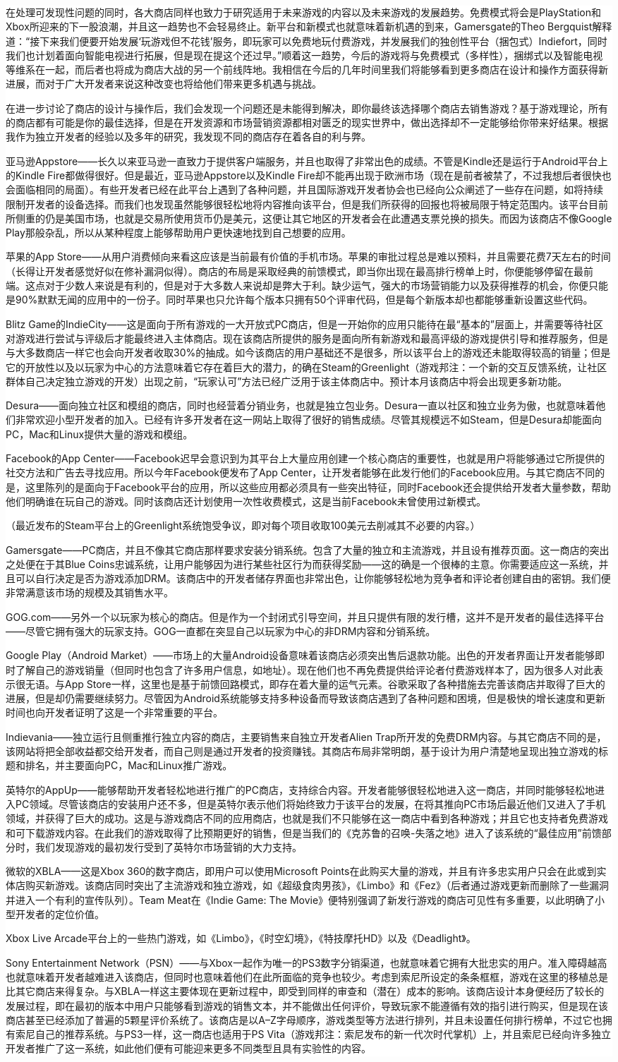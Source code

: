 在处理可发现性问题的同时，各大商店同样也致力于研究适用于未来游戏的内容以及未来游戏的发展趋势。免费模式将会是PlayStation和Xbox所迎来的下一股浪潮，并且这一趋势也不会轻易终止。新平台和新模式也就意味着新机遇的到来，Gamersgate的Theo Bergquist解释道：“接下来我们便要开始发展‘玩游戏但不花钱’服务，即玩家可以免费地玩付费游戏，并发展我们的独创性平台（捆包式）Indiefort，同时我们也计划着面向智能电视进行拓展，但是现在提这个还过早。”顺着这一趋势，今后的游戏将与免费模式（多样性），捆绑式以及智能电视等维系在一起，而后者也将成为商店大战的另一个前线阵地。我相信在今后的几年时间里我们将能够看到更多商店在设计和操作方面获得新进展，而对于广大开发者来说这种改变也将给他们带来更多机遇与挑战。

在进一步讨论了商店的设计与操作后，我们会发现一个问题还是未能得到解决，即你最终该选择哪个商店去销售游戏？基于游戏理论，所有的商店都有可能是你的最佳选择，但是在开发资源和市场营销资源都相对匮乏的现实世界中，做出选择却不一定能够给你带来好结果。根据我作为独立开发者的经验以及多年的研究，我发现不同的商店存在着各自的利与弊。

亚马逊Appstore——长久以来亚马逊一直致力于提供客户端服务，并且也取得了非常出色的成绩。不管是Kindle还是运行于Android平台上的Kindle Fire都做得很好。但是最近，亚马逊Appstore以及Kindle Fire却不能再出现于欧洲市场（现在是前者被禁了，不过我想后者很快也会面临相同的局面）。有些开发者已经在此平台上遇到了各种问题，并且国际游戏开发者协会也已经向公众阐述了一些存在问题，如将持续限制开发者的设备选择。而我们也发现虽然能够很轻松地将内容推向该平台，但是我们所获得的回报也将被局限于特定范围内。该平台目前所侧重的仍是美国市场，也就是交易所使用货币仍是美元，这便让其它地区的开发者会在此遭遇支票兑换的损失。而因为该商店不像Google Play那般杂乱，所以从某种程度上能够帮助用户更快速地找到自己想要的应用。

苹果的App Store——从用户消费倾向来看这应该是当前最有价值的手机市场。苹果的审批过程总是难以预料，并且需要花费7天左右的时间（长得让开发者感觉好似在修补漏洞似得）。商店的布局是采取经典的前馈模式，即当你出现在最高排行榜单上时，你便能够停留在最前端。这点对于少数人来说是有利的，但是对于大多数人来说却是弊大于利。缺少运气，强大的市场营销能力以及获得推荐的机会，你便只能是90%默默无闻的应用中的一份子。同时苹果也只允许每个版本只拥有50个评审代码，但是每个新版本却也都能够重新设置这些代码。

Blitz Game的IndieCity——这是面向于所有游戏的一大开放式PC商店，但是一开始你的应用只能待在最“基本的”层面上，并需要等待社区对游戏进行尝试与评级后才能最终进入主体商店。现在该商店所提供的服务是面向所有新游戏和最高评级的游戏提供引导和推荐服务，但是与大多数商店一样它也会向开发者收取30%的抽成。如今该商店的用户基础还不是很多，所以该平台上的游戏还未能取得较高的销量；但是它的开放性以及以玩家为中心的方法意味着它存在着巨大的潜力，的确在Steam的Greenlight（游戏邦注：一个新的交互反馈系统，让社区群体自己决定独立游戏的开发）出现之前，“玩家认可”方法已经广泛用于该主体商店中。预计本月该商店中将会出现更多新功能。

Desura——面向独立社区和模组的商店，同时也经营着分销业务，也就是独立包业务。Desura一直以社区和独立业务为傲，也就意味着他们非常欢迎小型开发者的加入。已经有许多开发者在这一网站上取得了很好的销售成绩。尽管其规模远不如Steam，但是Desura却能面向PC，Mac和Linux提供大量的游戏和模组。

Facebook的App Center——Facebook迟早会意识到为其平台上大量应用创建一个核心商店的重要性，也就是用户将能够通过它所提供的社交方法和广告去寻找应用。所以今年Facebook便发布了App Center，让开发者能够在此发行他们的Facebook应用。与其它商店不同的是，这里陈列的是面向于Facebook平台的应用，所以这些应用都必须具有一些突出特征，同时Facebook还会提供给开发者大量参数，帮助他们明确谁在玩自己的游戏。同时该商店还计划使用一次性收费模式，这是当前Facebook未曾使用过新模式。

（最近发布的Steam平台上的Greenlight系统饱受争议，即对每个项目收取100美元去削减其不必要的内容。）

Gamersgate——PC商店，并且不像其它商店那样要求安装分销系统。包含了大量的独立和主流游戏，并且设有推荐页面。这一商店的突出之处便在于其Blue Coins忠诚系统，让用户能够因为进行某些社区行为而获得奖励——这的确是一个很棒的主意。你需要适应这一系统，并且可以自行决定是否为游戏添加DRM。该商店中的开发者储存界面也非常出色，让你能够轻松地为竞争者和评论者创建自由的密钥。我们便非常满意该市场的规模及其销售水平。

GOG.com——另外一个以玩家为核心的商店。但是作为一个封闭式引导空间，并且只提供有限的发行槽，这并不是开发者的最佳选择平台——尽管它拥有强大的玩家支持。GOG一直都在突显自己以玩家为中心的非DRM内容和分销系统。

Google Play（Android Market）——市场上的大量Android设备意味着该商店必须突出售后退款功能。出色的开发者界面让开发者能够即时了解自己的游戏销量（但同时也包含了许多用户信息，如地址）。现在他们也不再免费提供给评论者付费游戏样本了，因为很多人对此表示很无语。与App Store一样，这里也是基于前馈回路模式，即存在着大量的运气元素。谷歌采取了各种措施去完善该商店并取得了巨大的进展，但是却仍需要继续努力。尽管因为Android系统能够支持多种设备而导致该商店遇到了各种问题和困境，但是极快的增长速度和更新时间也向开发者证明了这是一个非常重要的平台。

Indievania——独立运行且侧重推行独立内容的商店，主要销售来自独立开发者Alien Trap所开发的免费DRM内容。与其它商店不同的是，该网站将把全部收益都交给开发者，而自己则是通过开发者的投资赚钱。其商店布局非常明朗，基于设计为用户清楚地呈现出独立游戏的标题和排名，并主要面向PC，Mac和Linux推广游戏。

英特尔的AppUp——能够帮助开发者轻松地进行推广的PC商店，支持综合内容。开发者能够很轻松地进入这一商店，并同时能够轻松地进入PC领域。尽管该商店的安装用户还不多，但是英特尔表示他们将始终致力于该平台的发展，在将其推向PC市场后最近他们又进入了手机领域，并获得了巨大的成功。这是与游戏商店不同的应用商店，也就是我们不只能够在这一商店中看到各种游戏；并且它也支持者免费游戏和可下载游戏内容。在此我们的游戏取得了比预期更好的销售，但是当我们的《克苏鲁的召唤-失落之地》进入了该系统的“最佳应用”前馈部分时，我们发现游戏的最初发行受到了英特尔市场营销的大力支持。

微软的XBLA——这是Xbox 360的数字商店，即用户可以使用Microsoft Points在此购买大量的游戏，并且有许多忠实用户只会在此或到实体店购买新游戏。该商店同时突出了主流游戏和独立游戏，如《超级食肉男孩》，《Limbo》和《Fez》（后者通过游戏更新而删除了一些漏洞并进入一个有利的宣传队列）。Team Meat在《Indie Game: The Movie》便特别强调了新发行游戏的商店可见性有多重要，以此明确了小型开发者的定位价值。

Xbox Live Arcade平台上的一些热门游戏，如《Limbo》，《时空幻境》，《特技摩托HD》以及《Deadlight》。

Sony Entertainment Network（PSN）——与Xbox一起作为唯一的PS3数字分销渠道，也就意味着它拥有大批忠实的用户。准入障碍越高也就意味着开发者越难进入该商店，但同时也意味着他们在此所面临的竞争也较少。考虑到索尼所设定的条条框框，游戏在这里的移植总是比其它商店来得复杂。与XBLA一样这主要体现在更新过程中，即受到同样的审查和（潜在）成本的影响。该商店设计本身便经历了较长的发展过程，即在最初的版本中用户只能够看到游戏的销售文本，并不能做出任何评价，导致玩家不能遵循有效的指引进行购买，但是现在该商店甚至已经添加了普遍的5颗星评价系统了。该商店是以A–Z字母顺序，游戏类型等方法进行排列，并且未设置任何排行榜单，不过它也拥有索尼自己的推荐系统。与PS3一样，这一商店也适用于PS Vita（游戏邦注：索尼发布的新一代次时代掌机）上，并且索尼已经向许多独立开发者推广了这一系统，如此他们便有可能迎来更多不同类型且具有实验性的内容。
